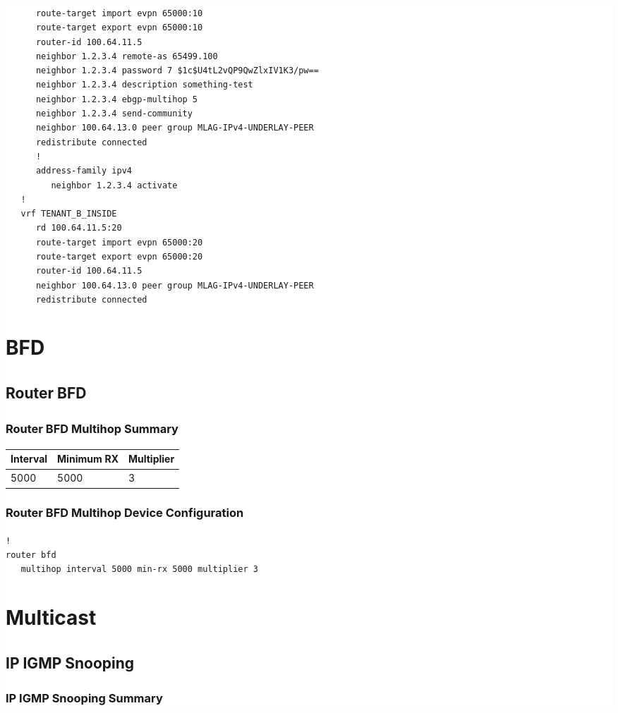 ```eos
      route-target import evpn 65000:10
      route-target export evpn 65000:10
      router-id 100.64.11.5
      neighbor 1.2.3.4 remote-as 65499.100
      neighbor 1.2.3.4 password 7 $1c$U4tL2vQP9QwZlxIV1K3/pw==
      neighbor 1.2.3.4 description something-test
      neighbor 1.2.3.4 ebgp-multihop 5
      neighbor 1.2.3.4 send-community
      neighbor 100.64.13.0 peer group MLAG-IPv4-UNDERLAY-PEER
      redistribute connected
      !
      address-family ipv4
         neighbor 1.2.3.4 activate
   !
   vrf TENANT_B_INSIDE
      rd 100.64.11.5:20
      route-target import evpn 65000:20
      route-target export evpn 65000:20
      router-id 100.64.11.5
      neighbor 100.64.13.0 peer group MLAG-IPv4-UNDERLAY-PEER
      redistribute connected
```

# BFD

## Router BFD

### Router BFD Multihop Summary

| Interval | Minimum RX | Multiplier |
| -------- | ---------- | ---------- |
| 5000 | 5000 | 3 |

### Router BFD Multihop Device Configuration

```eos
!
router bfd
   multihop interval 5000 min-rx 5000 multiplier 3
```

# Multicast

## IP IGMP Snooping

### IP IGMP Snooping Summary
